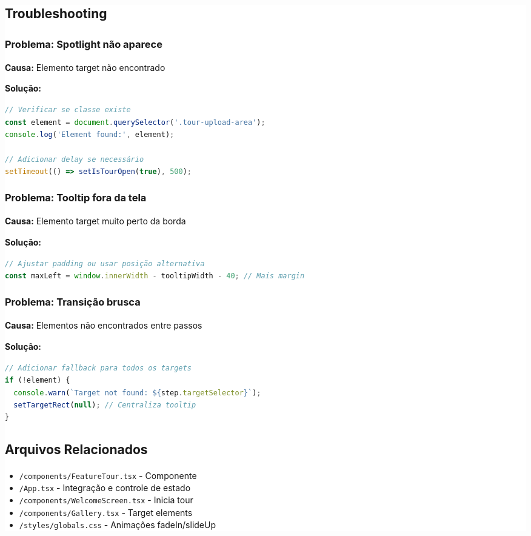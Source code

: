 ## Troubleshooting

### Problema: Spotlight não aparece

**Causa:** Elemento target não encontrado

**Solução:**
```typescript
// Verificar se classe existe
const element = document.querySelector('.tour-upload-area');
console.log('Element found:', element);

// Adicionar delay se necessário
setTimeout(() => setIsTourOpen(true), 500);
```

### Problema: Tooltip fora da tela

**Causa:** Elemento target muito perto da borda

**Solução:**
```typescript
// Ajustar padding ou usar posição alternativa
const maxLeft = window.innerWidth - tooltipWidth - 40; // Mais margin
```

### Problema: Transição brusca

**Causa:** Elementos não encontrados entre passos

**Solução:**
```typescript
// Adicionar fallback para todos os targets
if (!element) {
  console.warn(`Target not found: ${step.targetSelector}`);
  setTargetRect(null); // Centraliza tooltip
}
```

## Arquivos Relacionados

- `/components/FeatureTour.tsx` - Componente
- `/App.tsx` - Integração e controle de estado
- `/components/WelcomeScreen.tsx` - Inicia tour
- `/components/Gallery.tsx` - Target elements
- `/styles/globals.css` - Animações fadeIn/slideUp
